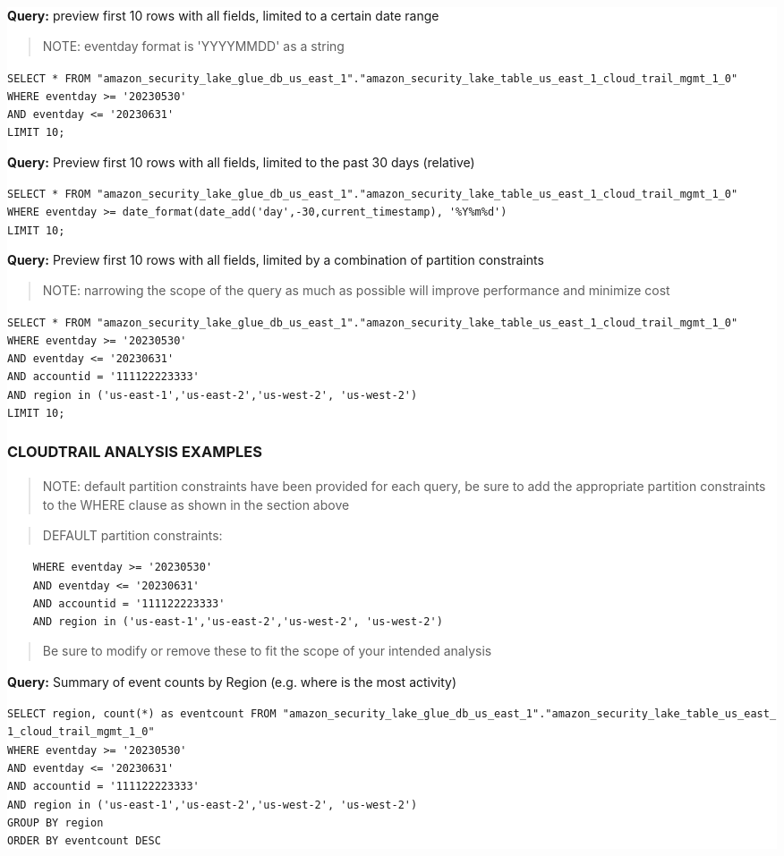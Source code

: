 **Query:** preview first 10 rows with all fields, limited to a certain date range
> NOTE: eventday format is 'YYYYMMDD' as a string
```
SELECT * FROM "amazon_security_lake_glue_db_us_east_1"."amazon_security_lake_table_us_east_1_cloud_trail_mgmt_1_0"
WHERE eventday >= '20230530'
AND eventday <= '20230631'
LIMIT 10;
```

**Query:** Preview first 10 rows with all fields, limited to the past 30 days (relative)
```
SELECT * FROM "amazon_security_lake_glue_db_us_east_1"."amazon_security_lake_table_us_east_1_cloud_trail_mgmt_1_0"
WHERE eventday >= date_format(date_add('day',-30,current_timestamp), '%Y%m%d')
LIMIT 10;
```

**Query:** Preview first 10 rows with all fields, limited by a combination of partition constraints
> NOTE: narrowing the scope of the query as much as possible will improve performance and minimize cost

```
SELECT * FROM "amazon_security_lake_glue_db_us_east_1"."amazon_security_lake_table_us_east_1_cloud_trail_mgmt_1_0"
WHERE eventday >= '20230530'
AND eventday <= '20230631'
AND accountid = '111122223333'
AND region in ('us-east-1','us-east-2','us-west-2', 'us-west-2')
LIMIT 10;
```

### CLOUDTRAIL ANALYSIS EXAMPLES
> NOTE: default partition constraints have been provided for each query, be sure to add the appropriate partition constraints to the WHERE clause as shown in the section above

> DEFAULT partition constraints: 
```
    WHERE eventday >= '20230530'
    AND eventday <= '20230631'
    AND accountid = '111122223333'
    AND region in ('us-east-1','us-east-2','us-west-2', 'us-west-2')
```
> Be sure to modify or remove these to fit the scope of your intended analysis


**Query:** Summary of event counts by Region (e.g. where is the most activity)
```
SELECT region, count(*) as eventcount FROM "amazon_security_lake_glue_db_us_east_1"."amazon_security_lake_table_us_east_1_cloud_trail_mgmt_1_0"
WHERE eventday >= '20230530'
AND eventday <= '20230631'
AND accountid = '111122223333'
AND region in ('us-east-1','us-east-2','us-west-2', 'us-west-2')
GROUP BY region
ORDER BY eventcount DESC
```
